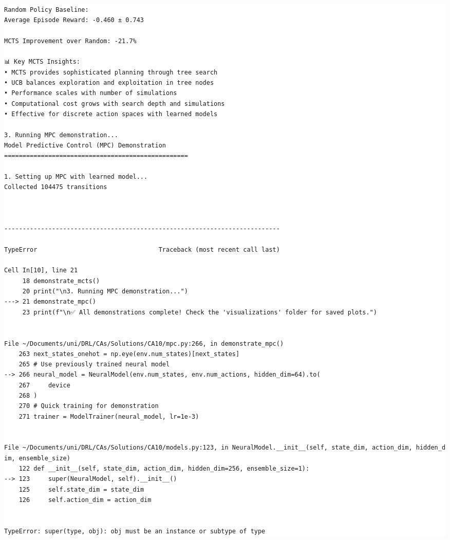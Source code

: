     Random Policy Baseline:
    Average Episode Reward: -0.460 ± 0.743
    
    MCTS Improvement over Random: -21.7%
    
    📊 Key MCTS Insights:
    • MCTS provides sophisticated planning through tree search
    • UCB balances exploration and exploitation in tree nodes
    • Performance scales with number of simulations
    • Computational cost grows with search depth and simulations
    • Effective for discrete action spaces with learned models
    
    3. Running MPC demonstration...
    Model Predictive Control (MPC) Demonstration
    ==================================================
    
    1. Setting up MPC with learned model...
    Collected 104475 transitions



    ---------------------------------------------------------------------------

    TypeError                                 Traceback (most recent call last)

    Cell In[10], line 21
         18 demonstrate_mcts()
         20 print("\n3. Running MPC demonstration...")
    ---> 21 demonstrate_mpc()
         23 print(f"\n✅ All demonstrations complete! Check the 'visualizations' folder for saved plots.")


    File ~/Documents/uni/DRL/CAs/Solutions/CA10/mpc.py:266, in demonstrate_mpc()
        263 next_states_onehot = np.eye(env.num_states)[next_states]
        265 # Use previously trained neural model
    --> 266 neural_model = NeuralModel(env.num_states, env.num_actions, hidden_dim=64).to(
        267     device
        268 )
        270 # Quick training for demonstration
        271 trainer = ModelTrainer(neural_model, lr=1e-3)


    File ~/Documents/uni/DRL/CAs/Solutions/CA10/models.py:123, in NeuralModel.__init__(self, state_dim, action_dim, hidden_dim, ensemble_size)
        122 def __init__(self, state_dim, action_dim, hidden_dim=256, ensemble_size=1):
    --> 123     super(NeuralModel, self).__init__()
        125     self.state_dim = state_dim
        126     self.action_dim = action_dim


    TypeError: super(type, obj): obj must be an instance or subtype of type

